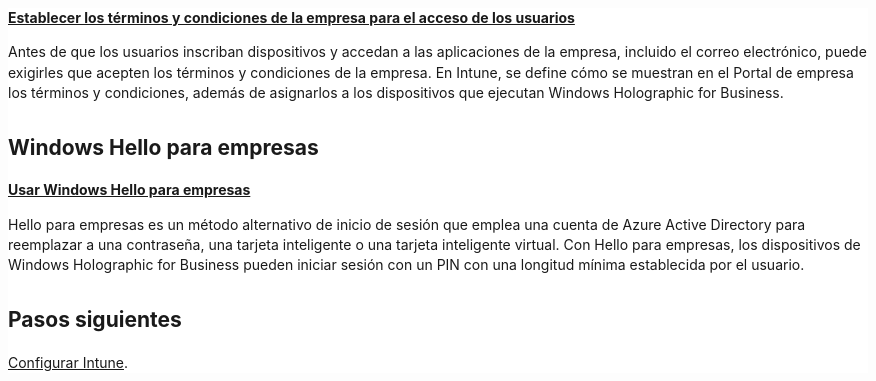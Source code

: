 **[Establecer los términos y condiciones de la empresa para el acceso de los usuarios](../enrollment/terms-and-conditions-create.md)**

Antes de que los usuarios inscriban dispositivos y accedan a las aplicaciones de la empresa, incluido el correo electrónico, puede exigirles que acepten los términos y condiciones de la empresa. En Intune, se define cómo se muestran en el Portal de empresa los términos y condiciones, además de asignarlos a los dispositivos que ejecutan Windows Holographic for Business.

## <a name="windows-hello-for-business"></a>Windows Hello para empresas

**[Usar Windows Hello para empresas](../protect/windows-hello.md)**

Hello para empresas es un método alternativo de inicio de sesión que emplea una cuenta de Azure Active Directory para reemplazar a una contraseña, una tarjeta inteligente o una tarjeta inteligente virtual. Con Hello para empresas, los dispositivos de Windows Holographic for Business pueden iniciar sesión con un PIN con una longitud mínima establecida por el usuario.

## <a name="next-steps"></a>Pasos siguientes

[Configurar Intune](setup-steps.md).
